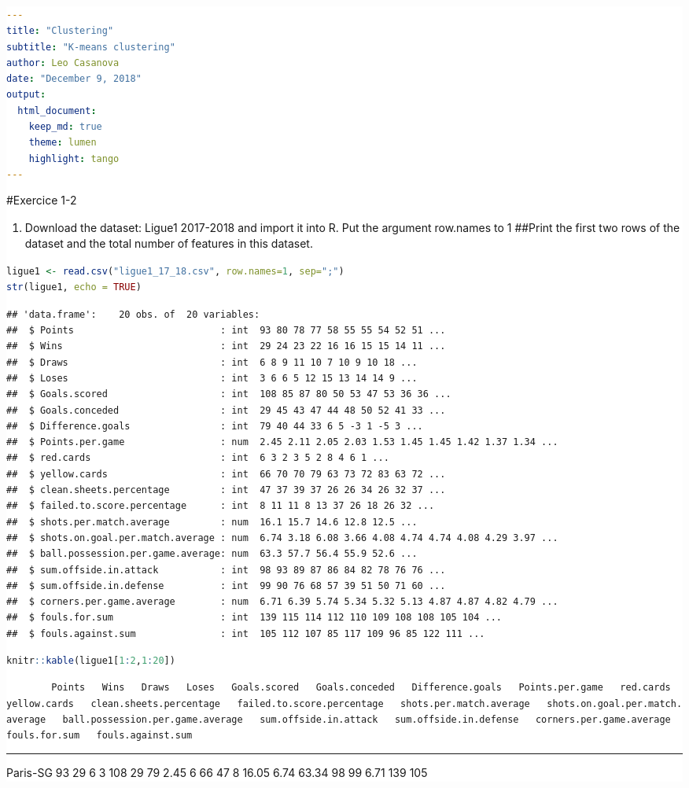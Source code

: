 ```yaml
---
title: "Clustering"
subtitle: "K-means clustering"
author: Leo Casanova
date: "December 9, 2018" 
output:
  html_document:
    keep_md: true
    theme: lumen
    highlight: tango
---
```





#Exercice 1-2
1. Download the dataset: Ligue1 2017-2018  and import it into R. Put the argument row.names to 1
##Print the first two rows of the dataset and the total number of features in this dataset.


```r
ligue1 <- read.csv("ligue1_17_18.csv", row.names=1, sep=";")
str(ligue1, echo = TRUE)
```

```
## 'data.frame':	20 obs. of  20 variables:
##  $ Points                          : int  93 80 78 77 58 55 55 54 52 51 ...
##  $ Wins                            : int  29 24 23 22 16 16 15 15 14 11 ...
##  $ Draws                           : int  6 8 9 11 10 7 10 9 10 18 ...
##  $ Loses                           : int  3 6 6 5 12 15 13 14 14 9 ...
##  $ Goals.scored                    : int  108 85 87 80 50 53 47 53 36 36 ...
##  $ Goals.conceded                  : int  29 45 43 47 44 48 50 52 41 33 ...
##  $ Difference.goals                : int  79 40 44 33 6 5 -3 1 -5 3 ...
##  $ Points.per.game                 : num  2.45 2.11 2.05 2.03 1.53 1.45 1.45 1.42 1.37 1.34 ...
##  $ red.cards                       : int  6 3 2 3 5 2 8 4 6 1 ...
##  $ yellow.cards                    : int  66 70 70 79 63 73 72 83 63 72 ...
##  $ clean.sheets.percentage         : int  47 37 39 37 26 26 34 26 32 37 ...
##  $ failed.to.score.percentage      : int  8 11 11 8 13 37 26 18 26 32 ...
##  $ shots.per.match.average         : num  16.1 15.7 14.6 12.8 12.5 ...
##  $ shots.on.goal.per.match.average : num  6.74 3.18 6.08 3.66 4.08 4.74 4.74 4.08 4.29 3.97 ...
##  $ ball.possession.per.game.average: num  63.3 57.7 56.4 55.9 52.6 ...
##  $ sum.offside.in.attack           : int  98 93 89 87 86 84 82 78 76 76 ...
##  $ sum.offside.in.defense          : int  99 90 76 68 57 39 51 50 71 60 ...
##  $ corners.per.game.average        : num  6.71 6.39 5.74 5.34 5.32 5.13 4.87 4.87 4.82 4.79 ...
##  $ fouls.for.sum                   : int  139 115 114 112 110 109 108 108 105 104 ...
##  $ fouls.against.sum               : int  105 112 107 85 117 109 96 85 122 111 ...
```

```r
knitr::kable(ligue1[1:2,1:20])
```

            Points   Wins   Draws   Loses   Goals.scored   Goals.conceded   Difference.goals   Points.per.game   red.cards   yellow.cards   clean.sheets.percentage   failed.to.score.percentage   shots.per.match.average   shots.on.goal.per.match.average   ball.possession.per.game.average   sum.offside.in.attack   sum.offside.in.defense   corners.per.game.average   fouls.for.sum   fouls.against.sum
---------  -------  -----  ------  ------  -------------  ---------------  -----------------  ----------------  ----------  -------------  ------------------------  ---------------------------  ------------------------  --------------------------------  ---------------------------------  ----------------------  -----------------------  -------------------------  --------------  ------------------
Paris-SG        93     29       6       3            108               29                 79              2.45           6             66                        47                            8                     16.05                              6.74                              63.34                      98                       99                       6.71             139                 105